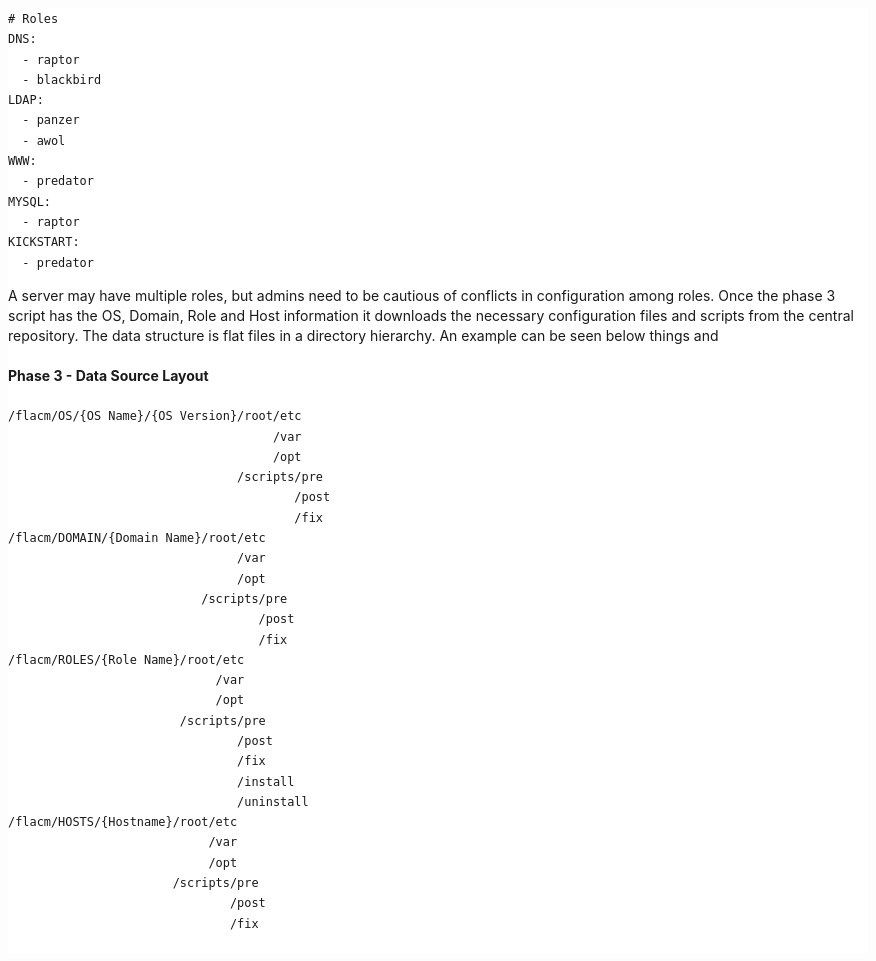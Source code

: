 ```
# Roles
DNS:
  - raptor
  - blackbird 
LDAP:
  - panzer
  - awol
WWW:
  - predator
MYSQL:
  - raptor
KICKSTART:
  - predator
```
                  

A server may have multiple roles, but admins need to be cautious of conflicts in configuration among roles. Once the phase 3 script has the OS, Domain, Role and Host information it downloads the necessary configuration files and scripts from the central repository. The data structure is flat files in a directory hierarchy. An example can be seen below things and

#### Phase 3 - Data Source Layout

```
/flacm/OS/{OS Name}/{OS Version}/root/etc
                                     /var
                                     /opt
                                /scripts/pre
                                        /post
                                        /fix
/flacm/DOMAIN/{Domain Name}/root/etc
                                /var
                                /opt
                           /scripts/pre
                                   /post
                                   /fix
/flacm/ROLES/{Role Name}/root/etc
                             /var
                             /opt
                        /scripts/pre
                                /post
                                /fix
                                /install
                                /uninstall
/flacm/HOSTS/{Hostname}/root/etc
                            /var
                            /opt
                       /scripts/pre
                               /post
                               /fix
                  
```
